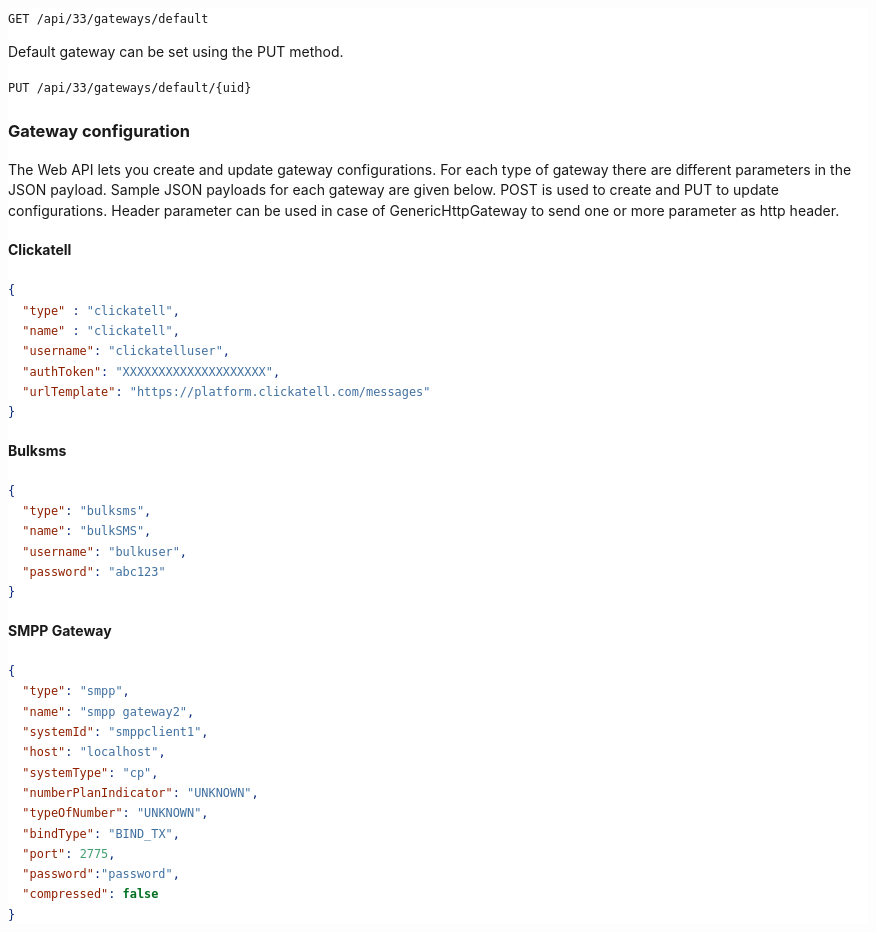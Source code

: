     GET /api/33/gateways/default

Default gateway can be set using the PUT method.

    PUT /api/33/gateways/default/{uid}

### Gateway configuration

The Web API lets you create and update gateway configurations. For each
type of gateway there are different parameters in the JSON payload.
Sample JSON payloads for each gateway are given below. POST is used to
create and PUT to update configurations. Header parameter can be used in
case of GenericHttpGateway to send one or more parameter as http header.

#### Clickatell

```json
{
  "type" : "clickatell",
  "name" : "clickatell",
  "username": "clickatelluser",
  "authToken": "XXXXXXXXXXXXXXXXXXXX",
  "urlTemplate": "https://platform.clickatell.com/messages"
}
```

#### Bulksms

```json
{
  "type": "bulksms",
  "name": "bulkSMS",
  "username": "bulkuser",
  "password": "abc123"
}
```

#### SMPP Gateway

```json
{
  "type": "smpp",
  "name": "smpp gateway2",
  "systemId": "smppclient1",
  "host": "localhost",
  "systemType": "cp",
  "numberPlanIndicator": "UNKNOWN",
  "typeOfNumber": "UNKNOWN",
  "bindType": "BIND_TX",
  "port": 2775,
  "password":"password",
  "compressed": false
}
```
